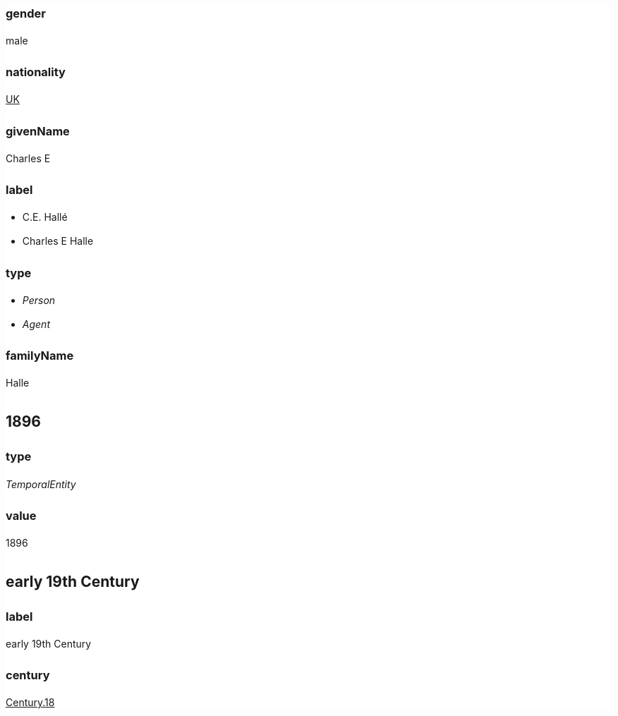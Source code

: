 ### gender


male

### nationality


[UK](#UK)

### givenName


Charles E

### label

 - C.E. Hallé

 - Charles E Halle

### type

 - *Person*

 - *Agent*

### familyName


Halle

## 1896

### type


*TemporalEntity*

### value


1896

## early 19th Century

### label


early 19th Century

### century


[Century.18](#Century.18)

